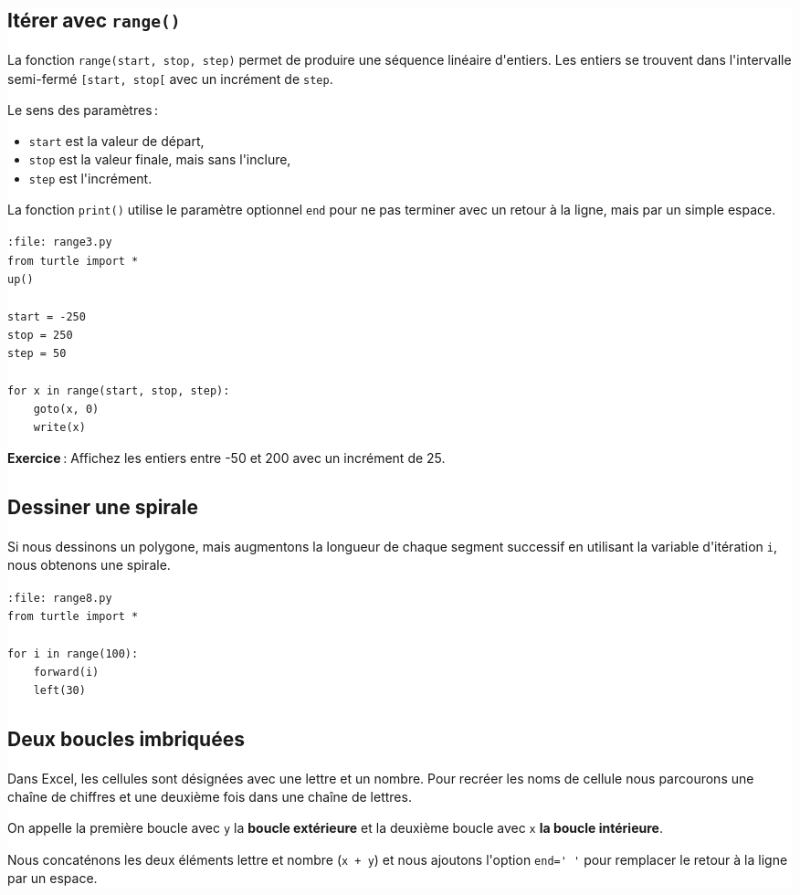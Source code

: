 ## Itérer avec `range()`

La fonction `range(start, stop, step)` permet de produire une séquence linéaire d'entiers. Les entiers se trouvent dans l'intervalle semi-fermé `[start, stop[` avec un incrément de `step`.

Le sens des paramètres :

- `start` est la valeur de départ,
- `stop` est la valeur finale, mais sans l'inclure,
- `step` est l'incrément.

La fonction `print()` utilise le paramètre optionnel `end` pour ne pas terminer avec un retour à la ligne, mais par un simple espace.

```{codeplay}
:file: range3.py
from turtle import *
up()

start = -250
stop = 250
step = 50

for x in range(start, stop, step):
    goto(x, 0)
    write(x)
```

**Exercice** : Affichez les entiers entre -50 et 200 avec un incrément de 25.

## Dessiner une spirale

Si nous dessinons un polygone, mais augmentons la longueur de chaque segment successif en utilisant la variable d'itération `i`, nous obtenons une spirale.

```{codeplay}
:file: range8.py
from turtle import *

for i in range(100):
    forward(i)
    left(30)
```

## Deux boucles imbriquées

Dans Excel, les cellules sont désignées avec une lettre et un nombre.
Pour recréer les noms de cellule nous parcourons une chaîne de chiffres et une deuxième fois dans une chaîne de lettres.

On appelle la première boucle avec `y` la **boucle extérieure** et la deuxième boucle avec `x` **la boucle intérieure**.

Nous concaténons les deux éléments lettre et nombre (`x + y`) et nous ajoutons l'option `end=' '` pour remplacer le retour à la ligne par un espace.
